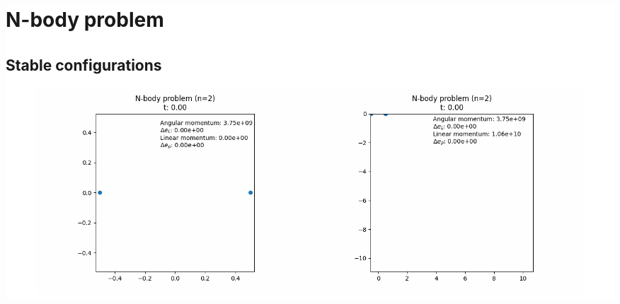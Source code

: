 # N-body problem

## Stable configurations

<p style="text-align:center;">
  <img src="_static/media/n-body/two-bodies.gif" alt="Two-bodies" width="45%" />
  <img src="_static/media/n-body/two-bodies-moving.gif" alt="Two-bodies moving" width="45%" />
</p>
